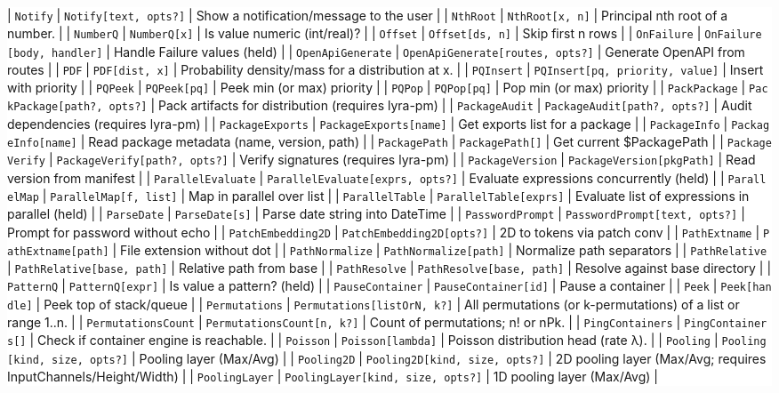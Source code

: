 | `Notify` | `Notify[text, opts?]` | Show a notification/message to the user |
| `NthRoot` | `NthRoot[x, n]` | Principal nth root of a number. |
| `NumberQ` | `NumberQ[x]` | Is value numeric (int/real)? |
| `Offset` | `Offset[ds, n]` | Skip first n rows |
| `OnFailure` | `OnFailure[body, handler]` | Handle Failure values (held) |
| `OpenApiGenerate` | `OpenApiGenerate[routes, opts?]` | Generate OpenAPI from routes |
| `PDF` | `PDF[dist, x]` | Probability density/mass for a distribution at x. |
| `PQInsert` | `PQInsert[pq, priority, value]` | Insert with priority |
| `PQPeek` | `PQPeek[pq]` | Peek min (or max) priority |
| `PQPop` | `PQPop[pq]` | Pop min (or max) priority |
| `PackPackage` | `PackPackage[path?, opts?]` | Pack artifacts for distribution (requires lyra-pm) |
| `PackageAudit` | `PackageAudit[path?, opts?]` | Audit dependencies (requires lyra-pm) |
| `PackageExports` | `PackageExports[name]` | Get exports list for a package |
| `PackageInfo` | `PackageInfo[name]` | Read package metadata (name, version, path) |
| `PackagePath` | `PackagePath[]` | Get current $PackagePath |
| `PackageVerify` | `PackageVerify[path?, opts?]` | Verify signatures (requires lyra-pm) |
| `PackageVersion` | `PackageVersion[pkgPath]` | Read version from manifest |
| `ParallelEvaluate` | `ParallelEvaluate[exprs, opts?]` | Evaluate expressions concurrently (held) |
| `ParallelMap` | `ParallelMap[f, list]` | Map in parallel over list |
| `ParallelTable` | `ParallelTable[exprs]` | Evaluate list of expressions in parallel (held) |
| `ParseDate` | `ParseDate[s]` | Parse date string into DateTime |
| `PasswordPrompt` | `PasswordPrompt[text, opts?]` | Prompt for password without echo |
| `PatchEmbedding2D` | `PatchEmbedding2D[opts?]` | 2D to tokens via patch conv |
| `PathExtname` | `PathExtname[path]` | File extension without dot |
| `PathNormalize` | `PathNormalize[path]` | Normalize path separators |
| `PathRelative` | `PathRelative[base, path]` | Relative path from base |
| `PathResolve` | `PathResolve[base, path]` | Resolve against base directory |
| `PatternQ` | `PatternQ[expr]` | Is value a pattern? (held) |
| `PauseContainer` | `PauseContainer[id]` | Pause a container |
| `Peek` | `Peek[handle]` | Peek top of stack/queue |
| `Permutations` | `Permutations[listOrN, k?]` | All permutations (or k-permutations) of a list or range 1..n. |
| `PermutationsCount` | `PermutationsCount[n, k?]` | Count of permutations; n! or nPk. |
| `PingContainers` | `PingContainers[]` | Check if container engine is reachable. |
| `Poisson` | `Poisson[lambda]` | Poisson distribution head (rate λ). |
| `Pooling` | `Pooling[kind, size, opts?]` | Pooling layer (Max/Avg) |
| `Pooling2D` | `Pooling2D[kind, size, opts?]` | 2D pooling layer (Max/Avg; requires InputChannels/Height/Width) |
| `PoolingLayer` | `PoolingLayer[kind, size, opts?]` | 1D pooling layer (Max/Avg) |